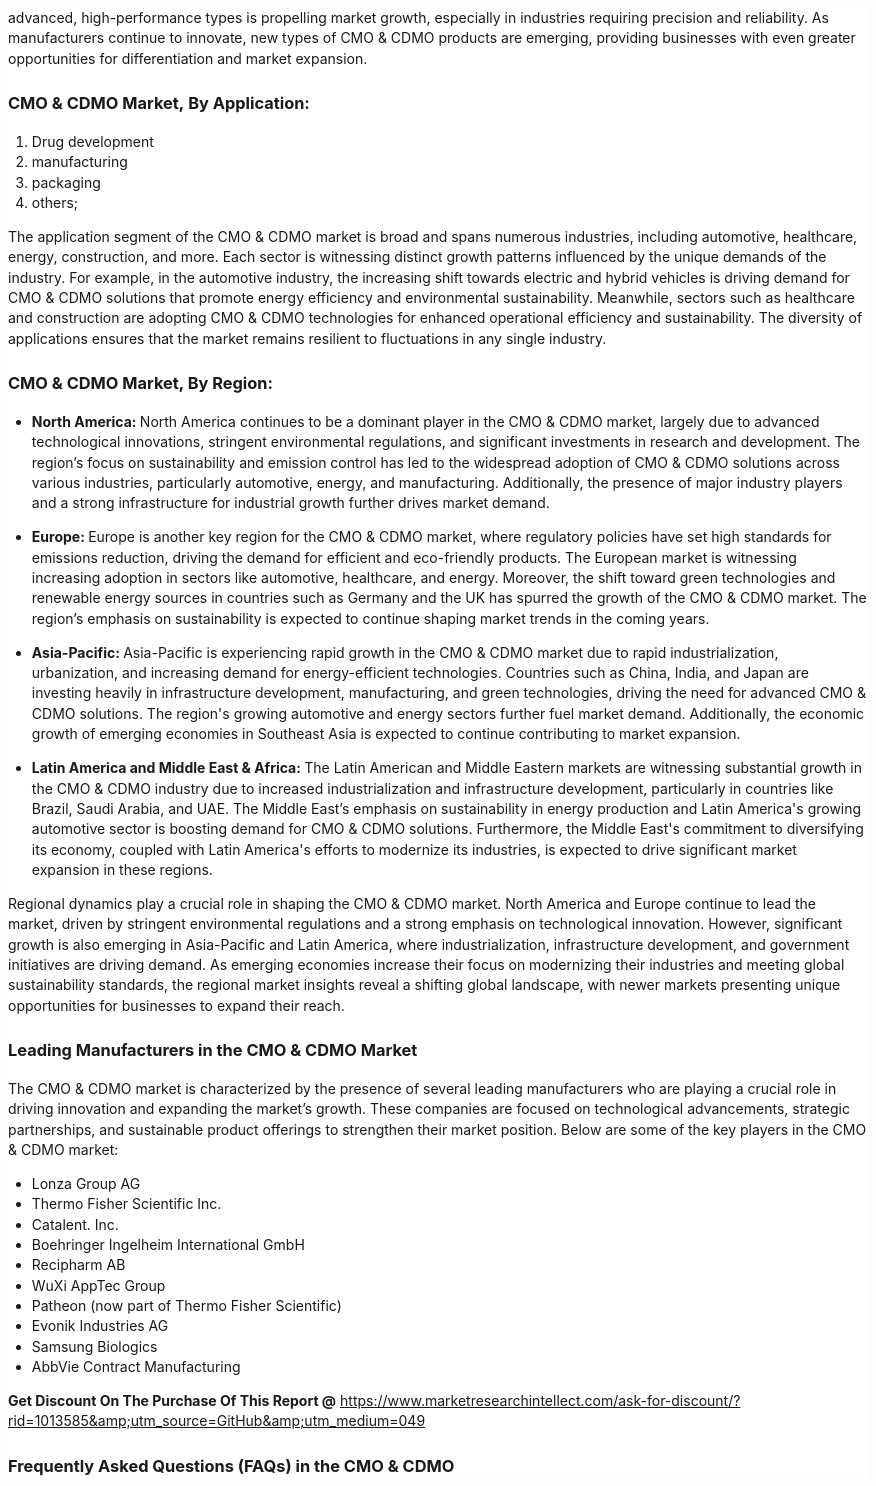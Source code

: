 advanced, high-performance types is propelling market growth, especially in industries requiring precision and reliability. As manufacturers continue to innovate, new types of CMO & CDMO products are emerging, providing businesses with even greater opportunities for differentiation and market expansion.</p><h3>CMO & CDMO Market,&nbsp;By Application:</h3><ol><li>Drug development<li> manufacturing<li> packaging<li> others;</li></ol><p>The application segment of the CMO & CDMO market is broad and spans numerous industries, including automotive, healthcare, energy, construction, and more. Each sector is witnessing distinct growth patterns influenced by the unique demands of the industry. For example, in the automotive industry, the increasing shift towards electric and hybrid vehicles is driving demand for CMO & CDMO solutions that promote energy efficiency and environmental sustainability. Meanwhile, sectors such as healthcare and construction are adopting CMO & CDMO technologies for enhanced operational efficiency and sustainability. The diversity of applications ensures that the market remains resilient to fluctuations in any single industry.</p><h3>CMO & CDMO Market, By Region:</h3><ul><li><p><strong>North America:&nbsp;</strong>North America continues to be a dominant player in the CMO & CDMO market, largely due to advanced technological innovations, stringent environmental regulations, and significant investments in research and development. The region&rsquo;s focus on sustainability and emission control has led to the widespread adoption of CMO & CDMO solutions across various industries, particularly automotive, energy, and manufacturing. Additionally, the presence of major industry players and a strong infrastructure for industrial growth further drives market demand.</p></li><li><p><strong><strong>Europe:&nbsp;</strong></strong>Europe is another key region for the CMO & CDMO market, where regulatory policies have set high standards for emissions reduction, driving the demand for efficient and eco-friendly products. The European market is witnessing increasing adoption in sectors like automotive, healthcare, and energy. Moreover, the shift toward green technologies and renewable energy sources in countries such as Germany and the UK has spurred the growth of the CMO & CDMO market. The region&rsquo;s emphasis on sustainability is expected to continue shaping market trends in the coming years.</p></li><li><p><strong><strong>Asia-Pacific:&nbsp;</strong></strong>Asia-Pacific is experiencing rapid growth in the CMO & CDMO market due to rapid industrialization, urbanization, and increasing demand for energy-efficient technologies. Countries such as China, India, and Japan are investing heavily in infrastructure development, manufacturing, and green technologies, driving the need for advanced CMO & CDMO solutions. The region's growing automotive and energy sectors further fuel market demand. Additionally, the economic growth of emerging economies in Southeast Asia is expected to continue contributing to market expansion.</p></li><li><p><strong><strong>Latin America and Middle East &amp; Africa:&nbsp;</strong></strong>The Latin American and Middle Eastern markets are witnessing substantial growth in the CMO & CDMO industry due to increased industrialization and infrastructure development, particularly in countries like Brazil, Saudi Arabia, and UAE. The Middle East&rsquo;s emphasis on sustainability in energy production and Latin America's growing automotive sector is boosting demand for CMO & CDMO solutions. Furthermore, the Middle East's commitment to diversifying its economy, coupled with Latin America's efforts to modernize its industries, is expected to drive significant market expansion in these regions.</p></li></ul><p>Regional dynamics play a crucial role in shaping the CMO & CDMO market. North America and Europe continue to lead the market, driven by stringent environmental regulations and a strong emphasis on technological innovation. However, significant growth is also emerging in Asia-Pacific and Latin America, where industrialization, infrastructure development, and government initiatives are driving demand. As emerging economies increase their focus on modernizing their industries and meeting global sustainability standards, the regional market insights reveal a shifting global landscape, with newer markets presenting unique opportunities for businesses to expand their reach.</p><h3><strong>Leading Manufacturers in the CMO & CDMO Market</strong></h3><p>The CMO & CDMO market is characterized by the presence of several leading manufacturers who are playing a crucial role in driving innovation and expanding the market&rsquo;s growth. These companies are focused on technological advancements, strategic partnerships, and sustainable product offerings to strengthen their market position. Below are some of the key players in the CMO & CDMO market:</p></div><div class="article-main__content" data-test-id="publishing-text-block"><ul><li><span class="">Lonza Group AG<li> Thermo Fisher Scientific Inc.<li> Catalent. Inc.<li> Boehringer Ingelheim International GmbH<li> Recipharm AB<li> WuXi AppTec Group<li> Patheon (now part of Thermo Fisher Scientific)<li> Evonik Industries AG<li> Samsung Biologics<li> AbbVie Contract Manufacturing</span></li></ul></div><div class="article-main__content" data-test-id="publishing-text-block"><p><span class="font-[700]"><strong>Get Discount On The Purchase Of This Report @</strong> <a href="https://www.marketresearchintellect.com/ask-for-discount/?rid=1013585&amp;utm_source=GitHub&amp;utm_medium=049" data-fr-linked="true">https://www.marketresearchintellect.com/ask-for-discount/?rid=1013585&amp;utm_source=GitHub&amp;utm_medium=049</a></span></p></div><div class="article-main__content" data-test-id="publishing-text-block"><h3><strong>Frequently Asked Questions (FAQs) in the CMO & CDMO